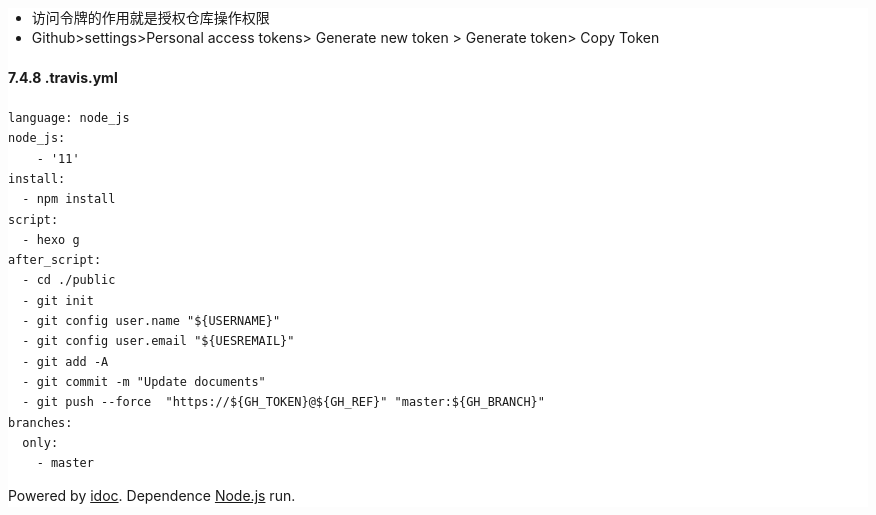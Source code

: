 -   访问令牌的作用就是授权仓库操作权限
-   Github>settings>Personal access tokens> Generate new token > Generate token> Copy Token

#### 7.4.8 .travis.yml

```
language: node_js
node_js: 
    - '11'
install:
  - npm install
script:
  - hexo g
after_script:
  - cd ./public
  - git init
  - git config user.name "${USERNAME}"
  - git config user.email "${UESREMAIL}"
  - git add -A
  - git commit -m "Update documents"
  - git push --force  "https://${GH_TOKEN}@${GH_REF}" "master:${GH_BRANCH}"
branches:
  only:
    - master

```

Powered by [idoc](https://github.com/jaywcjlove/idoc). Dependence [Node.js](https://nodejs.org) run.